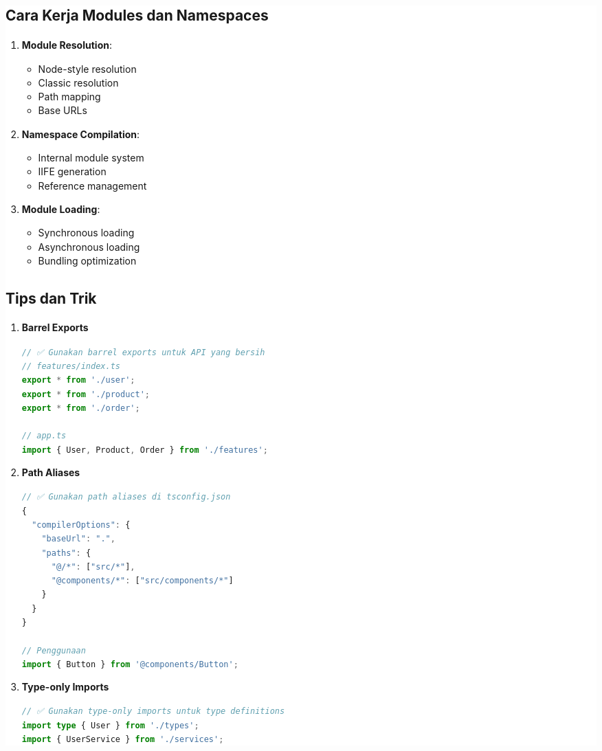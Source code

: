 ## Cara Kerja Modules dan Namespaces

1. **Module Resolution**:
   - Node-style resolution
   - Classic resolution
   - Path mapping
   - Base URLs

2. **Namespace Compilation**:
   - Internal module system
   - IIFE generation
   - Reference management

3. **Module Loading**:
   - Synchronous loading
   - Asynchronous loading
   - Bundling optimization

## Tips dan Trik

1. **Barrel Exports**
   ```typescript
   // ✅ Gunakan barrel exports untuk API yang bersih
   // features/index.ts
   export * from './user';
   export * from './product';
   export * from './order';

   // app.ts
   import { User, Product, Order } from './features';
   ```

2. **Path Aliases**
   ```typescript
   // ✅ Gunakan path aliases di tsconfig.json
   {
     "compilerOptions": {
       "baseUrl": ".",
       "paths": {
         "@/*": ["src/*"],
         "@components/*": ["src/components/*"]
       }
     }
   }

   // Penggunaan
   import { Button } from '@components/Button';
   ```

3. **Type-only Imports**
   ```typescript
   // ✅ Gunakan type-only imports untuk type definitions
   import type { User } from './types';
   import { UserService } from './services';
   ```
